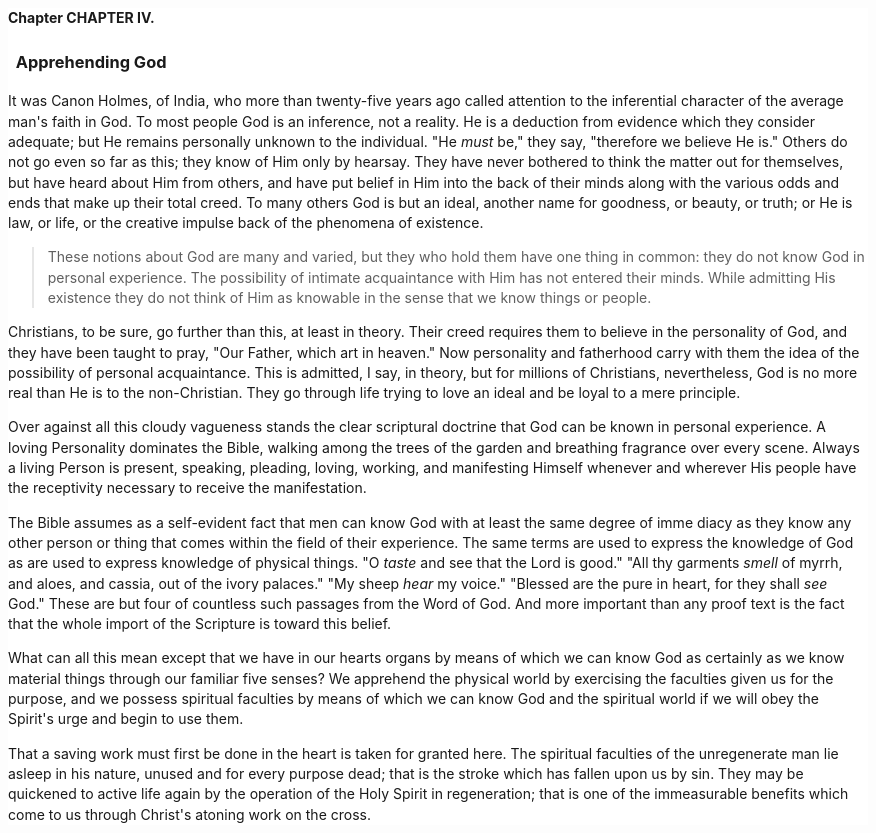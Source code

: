 
#### Chapter CHAPTER IV. 

###   Apprehending God

It was Canon Holmes, of India, who more than twenty-five years ago called attention to the inferential character of the average man's faith in God. To most people God is an inference, not a reality. He is a deduction from evidence which they consider adequate; but He remains personally unknown to the individual. "He _must_ be," they say, "therefore we believe He is." Others do not go even so far as this; they know of Him only by hearsay. They have never bothered to think the matter out for themselves, but have heard about Him from others, and have put belief in Him into the back of their minds along with the various odds and ends that make up their total creed. To many others God is but an ideal, another name for goodness, or beauty, or truth; or He is law, or life, or the creative impulse back of the phenomena of existence.

> These notions about God are many and varied, but they who hold them have one thing in common: they do not know God in personal experience. The possibility of intimate acquaintance with Him has not entered their minds. While admitting His existence they do not think of Him as knowable in the sense that we know things or people.

Christians, to be sure, go further than this, at least in theory. Their creed requires them to believe in the personality of God, and they have been taught to pray, "Our Father, which art in heaven." Now personality and fatherhood carry with them the idea of the possibility of personal acquaintance. This is admitted, I say, in theory, but for millions of Christians, nevertheless, God is no more real than He is to the non-Christian. They go through life trying to love an ideal and be loyal to a mere principle.

Over against all this cloudy vagueness stands the clear scriptural doctrine that God can be known in personal experience. A loving Personality dominates the Bible, walking among the trees of the garden and breathing fragrance over every scene. Always a living Person is present, speaking, pleading, loving, working, and manifesting Himself whenever and wherever His people have the receptivity necessary to receive the manifestation.

The Bible assumes as a self-evident fact that men can know God with at least the same degree of imme diacy as they know any other person or thing that comes within the field of their experience. The same terms are used to express the knowledge of God as are used to express knowledge of physical things. "O _taste_ and see that the Lord is good." "All thy garments _smell_ of myrrh, and aloes, and cassia, out of the ivory palaces." "My sheep _hear_ my voice." "Blessed are the pure in heart, for they shall _see_ God." These are but four of countless such passages from the Word of God. And more important than any proof text is the fact that the whole import of the Scripture is toward this belief.

What can all this mean except that we have in our hearts organs by means of which we can know God as certainly as we know material things through our familiar five senses? We apprehend the physical world by exercising the faculties given us for the purpose, and we possess spiritual faculties by means of which we can know God and the spiritual world if we will obey the Spirit's urge and begin to use them.

That a saving work must first be done in the heart is taken for granted here. The spiritual faculties of the unregenerate man lie asleep in his nature, unused and for every purpose dead; that is the stroke which has fallen upon us by sin. They may be quickened to active life again by the operation of the Holy Spirit in regeneration; that is one of the immeasurable benefits which come to us through Christ's atoning work on the cross.
